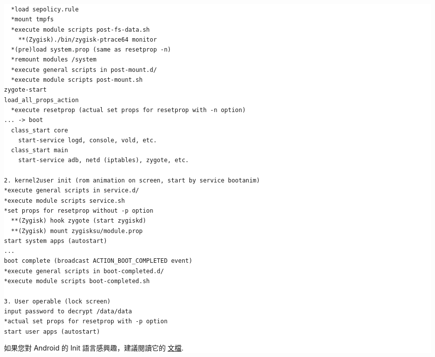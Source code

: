 ```txt
  *load sepolicy.rule
  *mount tmpfs
  *execute module scripts post-fs-data.sh
    **(Zygisk)./bin/zygisk-ptrace64 monitor
  *(pre)load system.prop (same as resetprop -n)
  *remount modules /system
  *execute general scripts in post-mount.d/
  *execute module scripts post-mount.sh
zygote-start
load_all_props_action
  *execute resetprop (actual set props for resetprop with -n option)
... -> boot
  class_start core
    start-service logd, console, vold, etc.
  class_start main
    start-service adb, netd (iptables), zygote, etc.

2. kernel2user init (rom animation on screen, start by service bootanim)
*execute general scripts in service.d/
*execute module scripts service.sh
*set props for resetprop without -p option
  **(Zygisk) hook zygote (start zygiskd)
  **(Zygisk) mount zygisksu/module.prop
start system apps (autostart)
...
boot complete (broadcast ACTION_BOOT_COMPLETED event)
*execute general scripts in boot-completed.d/
*execute module scripts boot-completed.sh

3. User operable (lock screen)
input password to decrypt /data/data
*actual set props for resetprop with -p option
start user apps (autostart)
```

如果您對 Android 的 Init 語言感興趣，建議閱讀它的 [文檔](https://android.googlesource.com/platform/system/core/+/master/init/README.md).
